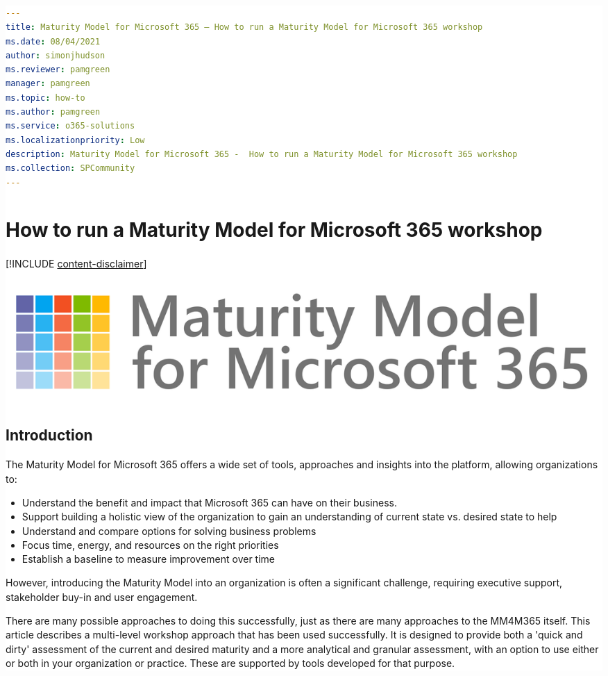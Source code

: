 ```yaml
---
title: Maturity Model for Microsoft 365 – How to run a Maturity Model for Microsoft 365 workshop
ms.date: 08/04/2021
author: simonjhudson
ms.reviewer: pamgreen
manager: pamgreen
ms.topic: how-to
ms.author: pamgreen
ms.service: o365-solutions
ms.localizationpriority: Low
description: Maturity Model for Microsoft 365 -  How to run a Maturity Model for Microsoft 365 workshop
ms.collection: SPCommunity
---
```


# How to run a Maturity Model for Microsoft 365 workshop

[!INCLUDE [content-disclaimer](includes/content-disclaimer.md)]

![Maturity Model for Microsoft 365](media/maturity-model-for-microsoft-365/M365MM.png)

## Introduction

The Maturity Model for Microsoft 365 offers a wide set of tools, approaches and insights into the platform, allowing organizations to:

* Understand the benefit and impact that Microsoft 365 can have on their business.
* Support building a holistic view of the organization to gain an understanding of current state vs. desired state to help
* Understand and compare options for solving business problems
* Focus time, energy, and resources on the right priorities
* Establish a baseline to measure improvement over time

However, introducing the Maturity Model into an organization is often a significant challenge, requiring executive support, stakeholder buy-in and user engagement.

There are many possible approaches to doing this successfully, just as there are many approaches to the MM4M365 itself. This article describes a multi-level workshop approach that has been used successfully. It is designed to provide both a 'quick and dirty' assessment of the current and desired maturity and a more analytical and granular assessment, with an option to use either or both in your organization or practice. These are supported by tools developed for that purpose.
